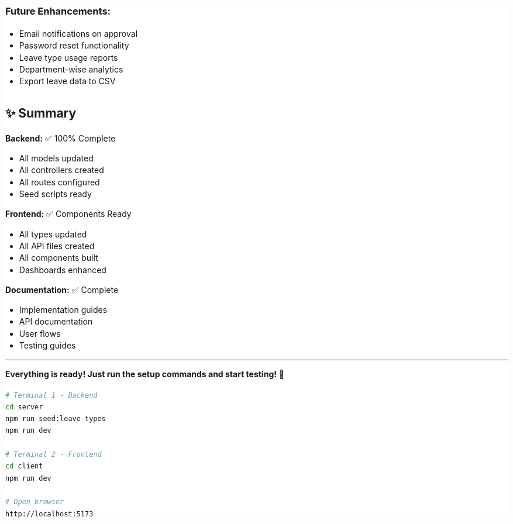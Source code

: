 ### Future Enhancements:
- Email notifications on approval
- Password reset functionality
- Leave type usage reports
- Department-wise analytics
- Export leave data to CSV

## ✨ Summary

**Backend:** ✅ 100% Complete
- All models updated
- All controllers created
- All routes configured
- Seed scripts ready

**Frontend:** ✅ Components Ready
- All types updated
- All API files created
- All components built
- Dashboards enhanced

**Documentation:** ✅ Complete
- Implementation guides
- API documentation
- User flows
- Testing guides

---

**Everything is ready! Just run the setup commands and start testing!** 🎉

```bash
# Terminal 1 - Backend
cd server
npm run seed:leave-types
npm run dev

# Terminal 2 - Frontend
cd client
npm run dev

# Open browser
http://localhost:5173
```
